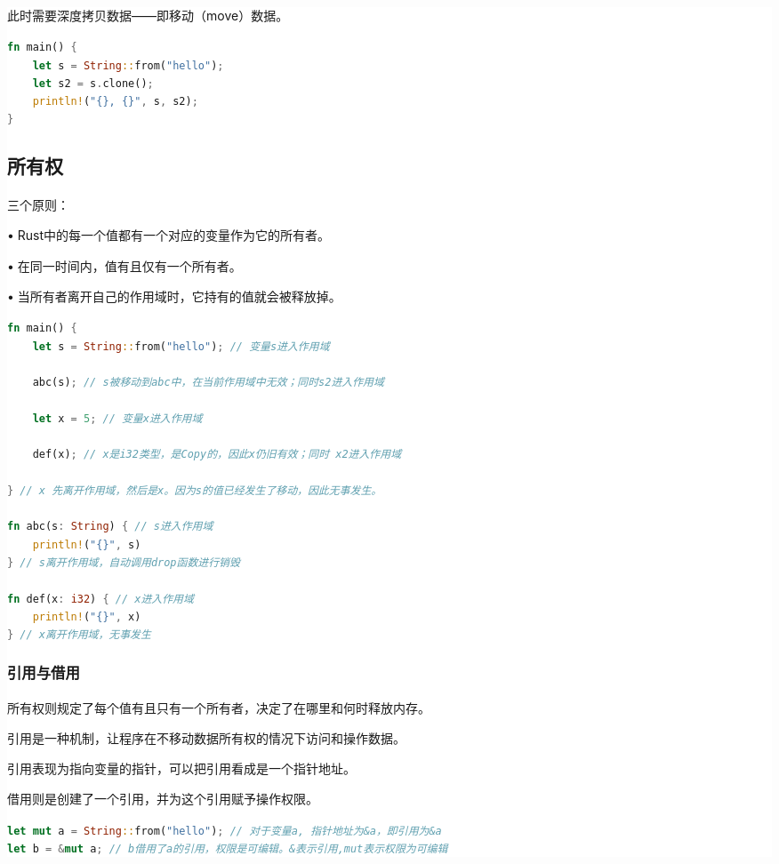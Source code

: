 此时需要深度拷贝数据——即移动（move）数据。

```rust
fn main() {
    let s = String::from("hello");
    let s2 = s.clone();
    println!("{}, {}", s, s2);
}

```

## 所有权

三个原则：

• Rust中的每一个值都有一个对应的变量作为它的所有者。

• 在同一时间内，值有且仅有一个所有者。

• 当所有者离开自己的作用域时，它持有的值就会被释放掉。

```rust
fn main() {
    let s = String::from("hello"); // 变量s进入作用域

    abc(s); // s被移动到abc中，在当前作用域中无效；同时s2进入作用域

    let x = 5; // 变量x进入作用域

    def(x); // x是i32类型，是Copy的，因此x仍旧有效；同时 x2进入作用域

} // x 先离开作用域，然后是x。因为s的值已经发生了移动，因此无事发生。

fn abc(s: String) { // s进入作用域
    println!("{}", s)
} // s离开作用域，自动调用drop函数进行销毁

fn def(x: i32) { // x进入作用域
    println!("{}", x)
} // x离开作用域，无事发生
```

### 引用与借用

所有权则规定了每个值有且只有一个所有者，决定了在哪里和何时释放内存。

引用是一种机制，让程序在不移动数据所有权的情况下访问和操作数据。

引用表现为指向变量的指针，可以把引用看成是一个指针地址。

借用则是创建了一个引用，并为这个引用赋予操作权限。

```rust
let mut a = String::from("hello"); // 对于变量a, 指针地址为&a，即引用为&a
let b = &mut a; // b借用了a的引用，权限是可编辑。&表示引用,mut表示权限为可编辑
```
